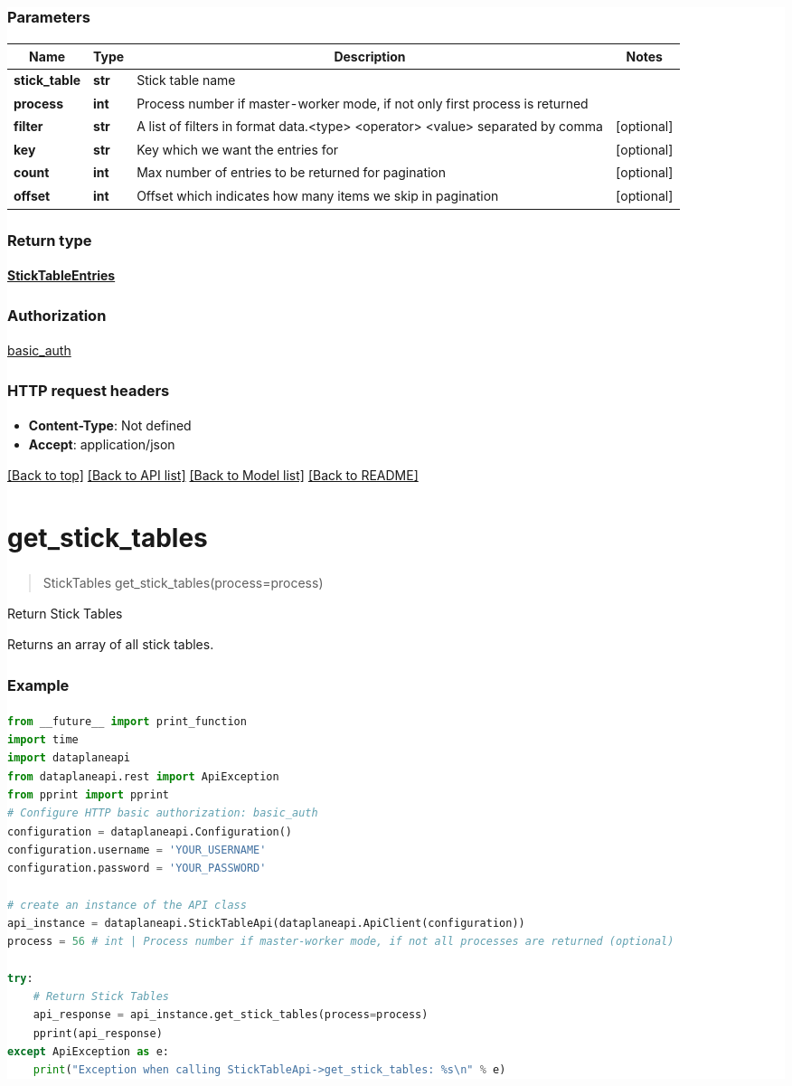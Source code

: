 ### Parameters

Name | Type | Description  | Notes
------------- | ------------- | ------------- | -------------
 **stick_table** | **str**| Stick table name | 
 **process** | **int**| Process number if master-worker mode, if not only first process is returned | 
 **filter** | **str**| A list of filters in format data.&lt;type&gt; &lt;operator&gt; &lt;value&gt; separated by comma | [optional] 
 **key** | **str**| Key which we want the entries for | [optional] 
 **count** | **int**| Max number of entries to be returned for pagination | [optional] 
 **offset** | **int**| Offset which indicates how many items we skip in pagination | [optional] 

### Return type

[**StickTableEntries**](StickTableEntries.md)

### Authorization

[basic_auth](../README.md#basic_auth)

### HTTP request headers

 - **Content-Type**: Not defined
 - **Accept**: application/json

[[Back to top]](#) [[Back to API list]](../README.md#documentation-for-api-endpoints) [[Back to Model list]](../README.md#documentation-for-models) [[Back to README]](../README.md)

# **get_stick_tables**
> StickTables get_stick_tables(process=process)

Return Stick Tables

Returns an array of all stick tables.

### Example

```python
from __future__ import print_function
import time
import dataplaneapi
from dataplaneapi.rest import ApiException
from pprint import pprint
# Configure HTTP basic authorization: basic_auth
configuration = dataplaneapi.Configuration()
configuration.username = 'YOUR_USERNAME'
configuration.password = 'YOUR_PASSWORD'

# create an instance of the API class
api_instance = dataplaneapi.StickTableApi(dataplaneapi.ApiClient(configuration))
process = 56 # int | Process number if master-worker mode, if not all processes are returned (optional)

try:
    # Return Stick Tables
    api_response = api_instance.get_stick_tables(process=process)
    pprint(api_response)
except ApiException as e:
    print("Exception when calling StickTableApi->get_stick_tables: %s\n" % e)
```
